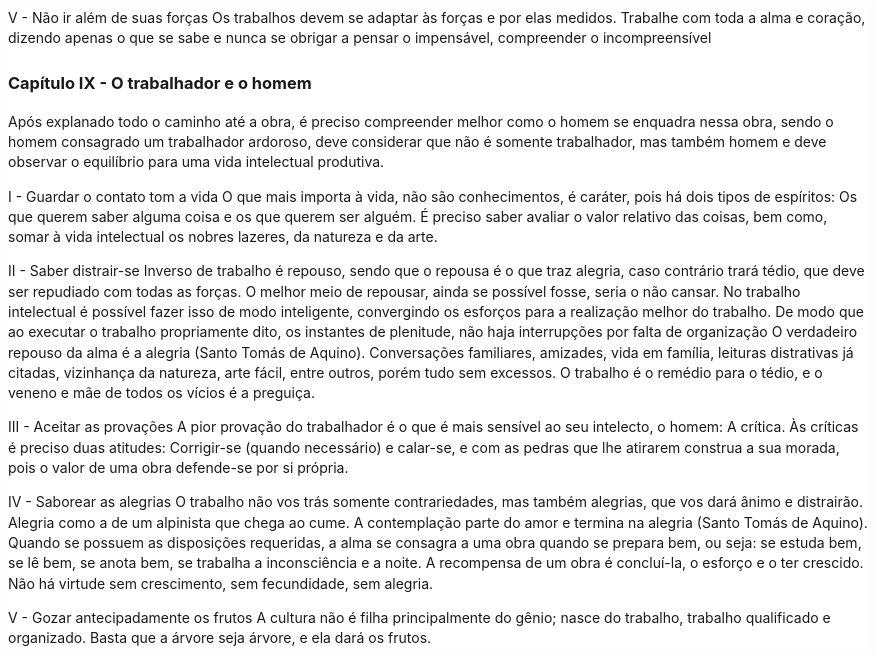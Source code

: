 V - Não ir além de suas forças
Os trabalhos devem se adaptar às forças e por elas medidos. Trabalhe com toda a alma e coração,  dizendo apenas o que se sabe e nunca se obrigar a pensar o impensável, compreender o incompreensível

### Capítulo IX - O trabalhador e o homem
Após explanado todo o caminho até a obra, é preciso compreender melhor como o homem se enquadra nessa obra, sendo o homem consagrado um trabalhador ardoroso, deve considerar que não é somente trabalhador, mas também homem e deve observar o equilíbrio para uma vida intelectual produtiva.

I - Guardar o contato tom a vida
O que mais importa à vida, não são conhecimentos, é caráter, pois há dois tipos de espíritos: Os que querem saber alguma coisa e os que querem ser alguém.
É preciso saber avaliar o valor relativo das coisas, bem como, somar à vida intelectual os nobres lazeres, da natureza e da arte.

II - Saber distrair-se
Inverso de trabalho é repouso, sendo que o repousa é o que traz alegria, caso contrário trará tédio, que deve ser repudiado com todas as forças.
O melhor meio de repousar, ainda se possível fosse, seria o não cansar. No trabalho intelectual é possível fazer isso de modo inteligente, convergindo os esforços para a realização melhor do trabalho. De modo que ao executar o trabalho propriamente dito, os instantes de plenitude, não haja interrupções por falta de organização
O verdadeiro repouso da alma é a alegria (Santo Tomás de Aquino). Conversações familiares, amizades, vida em família, leituras distrativas já citadas, vizinhança da natureza, arte fácil, entre outros, porém tudo sem excessos. O trabalho é o remédio para o tédio, e o veneno e mãe de todos os vícios é a preguiça.

III - Aceitar as provações
A pior provação do trabalhador é o que é mais sensível ao seu intelecto, o homem: A crítica.
Às críticas é preciso duas atitudes: Corrigir-se (quando necessário) e calar-se, e com as pedras que lhe atirarem construa a sua morada, pois o valor de uma obra defende-se por si própria.

IV - Saborear as alegrias
O trabalho não vos trás somente contrariedades, mas também alegrias, que vos dará ânimo e distrairão. Alegria como a de um alpinista que chega ao cume.
A contemplação parte do amor e termina na alegria (Santo Tomás de Aquino). Quando se possuem as disposições requeridas, a alma se consagra a uma obra quando se prepara bem, ou seja: se estuda bem, se lê bem, se anota bem, se trabalha a inconsciência e a noite.
A recompensa de um obra é concluí-la, o esforço e o ter crescido. Não há virtude sem crescimento, sem fecundidade, sem alegria.

V - Gozar antecipadamente os frutos
A cultura não é filha principalmente do gênio; nasce do trabalho, trabalho qualificado e organizado. Basta que a árvore seja árvore, e ela dará os frutos.
